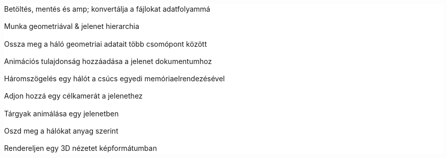    </div>
   <div class="col-lg-4">
    <em class="fa fa-file ico-blue fa-2x col-lg-2">
    </em>
    <p class="col-lg-10">
     Betöltés, mentés és amp; konvertálja a fájlokat adatfolyammá
    </p>
   </div>
   <div class="col-lg-4">
    <em class="fa fa-rocket ico-blue fa-2x col-lg-2">
    </em>
    <p class="col-lg-10">
     Munka geometriával &amp; jelenet hierarchia
    </p>
   </div>
   <div class="col-lg-4">
    <em class="fa fa-table ico-blue fa-2x col-lg-2">
    </em>
    <p class="col-lg-10">
     Ossza meg a háló geometriai adatait több csomópont között
    </p>
   </div>
   <div class="col-lg-4">
    <em class="fa fa-spinner ico-blue fa-2x col-lg-2">
    </em>
    <p class="col-lg-10">
     Animációs tulajdonság hozzáadása a jelenet dokumentumhoz
    </p>
   </div>
   <div class="col-lg-4">
    <em class="fa fa-tasks ico-blue fa-2x col-lg-2">
    </em>
    <p class="col-lg-10">
     Háromszögelés egy hálót a csúcs egyedi memóriaelrendezésével
    </p>
   </div>
   <div class="col-lg-4">
    <em class="fa fa-video-camera ico-blue fa-2x col-lg-2">
    </em>
    <p class="col-lg-10">
     Adjon hozzá egy célkamerát a jelenethez
    </p>
   </div>
   <div class="col-lg-4">
    <em class="fa fa-sliders ico-blue fa-2x col-lg-2">
    </em>
    <p class="col-lg-10">
     Tárgyak animálása egy jelenetben
    </p>
   </div>
   <div class="col-lg-4">
    <em class="fa fa-object-ungroup ico-blue fa-2x col-lg-2">
    </em>
    <p class="col-lg-10">
     Oszd meg a hálókat anyag szerint
    </p>
   </div>
   <div class="col-lg-4">
    <em class="fa fa-image ico-blue fa-2x col-lg-2">
    </em>
    <p class="col-lg-10">
     Rendereljen egy 3D nézetet képformátumban
    </p>
   </div>